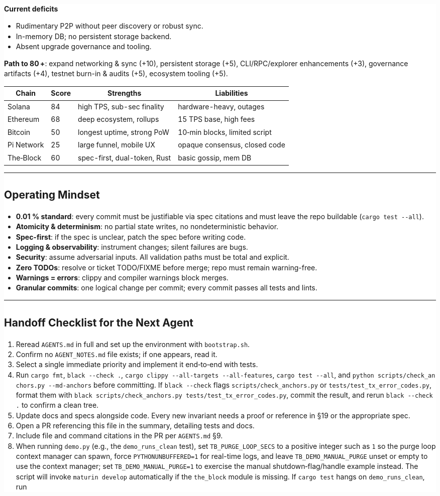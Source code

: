 **Current deficits**

* Rudimentary P2P without peer discovery or robust sync.
* In-memory DB; no persistent storage backend.
* Absent upgrade governance and tooling.

**Path to 80 +**: expand networking & sync (+10), persistent storage (+5),
CLI/RPC/explorer enhancements (+3), governance artifacts (+4),
testnet burn-in & audits (+5), ecosystem tooling (+5).

| Chain | Score | Strengths                | Liabilities                   |
|-------|-------|--------------------------|-------------------------------|
| Solana | 84 | high TPS, sub-sec finality | hardware-heavy, outages      |
| Ethereum | 68 | deep ecosystem, rollups   | 15 TPS base, high fees       |
| Bitcoin | 50 | longest uptime, strong PoW | 10‑min blocks, limited script|
| Pi Network | 25 | large funnel, mobile UX   | opaque consensus, closed code|
| The‑Block | 60 | spec-first, dual-token, Rust | basic gossip, mem DB |

---


## Operating Mindset

* **0.01 % standard**: every commit must be justifiable via spec citations and
  must leave the repo buildable (`cargo test --all`).
* **Atomicity & determinism**: no partial state writes, no nondeterministic
  behavior.
* **Spec-first**: if the spec is unclear, patch the spec before writing code.
* **Logging & observability**: instrument changes; silent failures are bugs.
* **Security**: assume adversarial inputs.  All validation paths must be total
  and explicit.
* **Zero TODOs**: resolve or ticket TODO/FIXME before merge; repo must remain
  warning-free.
* **Warnings = errors**: clippy and compiler warnings block merges.
* **Granular commits**: one logical change per commit; every commit passes all
  tests and lints.

---

## Handoff Checklist for the Next Agent

1. Reread `AGENTS.md` in full and set up the environment with `bootstrap.sh`.
2. Confirm no `AGENT_NOTES.md` file exists; if one appears, read it.
3. Select a single immediate priority and implement it end‑to‑end with tests.
4. Run `cargo fmt`, `black --check .`, `cargo clippy --all-targets --all-features`,
   `cargo test --all`, and `python scripts/check_anchors.py --md-anchors`
   before committing. If `black --check` flags `scripts/check_anchors.py` or
   `tests/test_tx_error_codes.py`, format them with `black scripts/check_anchors.py
   tests/test_tx_error_codes.py`, commit the result, and rerun `black --check .`
   to confirm a clean tree.
5. Update docs and specs alongside code.  Every new invariant needs a proof or
   reference in §19 or the appropriate spec.
6. Open a PR referencing this file in the summary, detailing tests and docs.
7. Include file and command citations in the PR per `AGENTS.md` §9.
8. When running `demo.py` (e.g., the `demo_runs_clean` test), set
    `TB_PURGE_LOOP_SECS` to a positive integer such as `1` so the purge
    loop context manager can spawn, force `PYTHONUNBUFFERED=1` for
    real-time logs, and leave `TB_DEMO_MANUAL_PURGE` unset or empty to
    use the context manager; set `TB_DEMO_MANUAL_PURGE=1` to exercise the
    manual shutdown‑flag/handle example instead. The script will invoke
    `maturin develop` automatically if the `the_block` module is missing.
    If `cargo test` hangs on `demo_runs_clean`, run